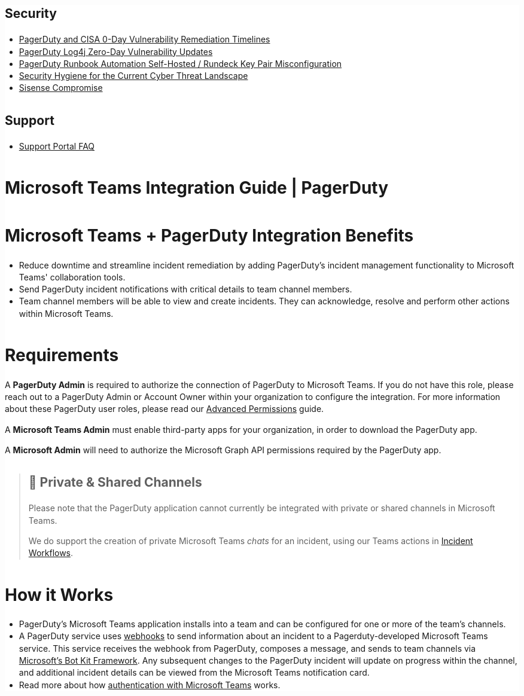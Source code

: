 Security
--------

* [PagerDuty and CISA 0-Day Vulnerability Remediation Timelines](/main/docs/pagerduty-and-cisa-0-day-vulnerability-remediation-timelines)
* [PagerDuty Log4j Zero-Day Vulnerability Updates](/main/docs/pagerduty-log4j-zero-day-vulnerability)
* [PagerDuty Runbook Automation Self-Hosted / Rundeck Key Pair Misconfiguration](/main/docs/pagerduty-rundeck-automation-self-hosted-key-pair-misconfiguration)
* [Security Hygiene for the Current Cyber Threat Landscape](/main/docs/security-hygiene-for-the-current-cyber-threat-landscape)
* [Sisense Compromise](/main/docs/sisense-compromise)

Support
-------

* [Support Portal FAQ](/main/docs/support-portal-faq)

Microsoft Teams Integration Guide | PagerDuty
=============================================

Microsoft Teams + PagerDuty Integration Benefits
================================================

* Reduce downtime and streamline incident remediation by adding PagerDuty’s incident management functionality to Microsoft Teams' collaboration tools.
* Send PagerDuty incident notifications with critical details to team channel members.
* Team channel members will be able to view and create incidents. They can acknowledge, resolve and perform other actions within Microsoft Teams.

Requirements
============

A **PagerDuty Admin** is required to authorize the connection of PagerDuty to Microsoft Teams. If you do not have this role, please reach out to a PagerDuty Admin or Account Owner within your organization to configure the integration. For more information about these PagerDuty user roles, please read our [Advanced Permissions](/main/docs/advanced-permissions) guide.

A **Microsoft Teams Admin** must enable third-party apps for your organization, in order to download the PagerDuty app.

A **Microsoft Admin** will need to authorize the Microsoft Graph API permissions required by the PagerDuty app.

> 🚧 Private & Shared Channels
> ---------------------------
> 
> Please note that the PagerDuty application cannot currently be integrated with private or shared channels in Microsoft Teams.
> 
> We do support the creation of private Microsoft Teams *chats* for an incident, using our Teams actions in [Incident Workflows](/main/docs/incident-workflows).

How it Works
============

* PagerDuty’s Microsoft Teams application installs into a team and can be configured for one or more of the team’s channels.
* A PagerDuty service uses [webhooks](/main/docs/webhooks) to send information about an incident to a Pagerduty-developed Microsoft Teams service. This service receives the webhook from PagerDuty, composes a message, and sends to team channels via [Microsoft’s Bot Kit Framework](https://docs.microsoft.com/en-us/microsoftteams/platform/bots/what-are-bots). Any subsequent changes to the PagerDuty incident will update on progress within the channel, and additional incident details can be viewed from the Microsoft Teams notification card.
* Read more about how [authentication with Microsoft Teams](https://docs.microsoft.com/en-us/microsoftteams/platform/bots/how-to/authentication/auth-flow-bot) works.
